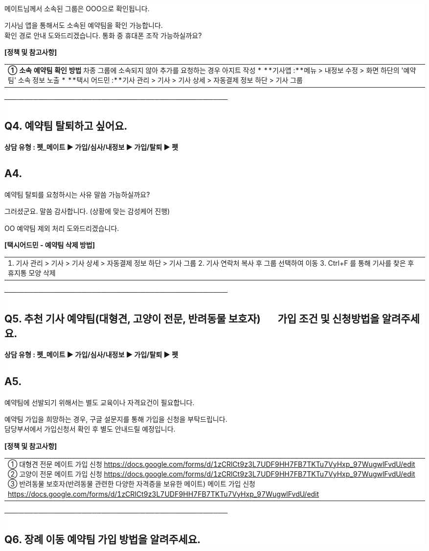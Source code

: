 메이트님께서 소속된 그룹은 OOO으로 확인됩니다.  
  
기사님 앱을 통해서도 소속된 예약팀을 확인 가능합니다.  
확인 경로 안내 도와드리겠습니다. 통화 중 휴대폰 조작 가능하실까요?

**[정책 및 참고사항]**

|  |
| --- |
| **① 소속 예약팀 확인 방법**  차종 그룹에 소속되지 않아 추가를 요청하는 경우 아지트 작성   * **기사앱 :**메뉴 > 내정보 수정 > 화면 하단의 '예약팀' 소속 정보 노출 * **택시 어드민 :**기사 관리 > 기사 > 기사 상세 > 자동결제 정보 하단 > 기사 그룹 |

──────────────────────────────────────────────

**Q4. 예약팀 탈퇴하고 싶어요.**
---------------------

**상담 유형 : **펫\_메이트** ▶ 가입/심사/내정보 ▶ 가입/탈퇴 ▶ 펫**

**A4.**
-------

예약팀 탈퇴를 요청하시는 사유 말씀 가능하실까요?  
  
그러셨군요. 말씀 감사합니다. (상황에 맞는 감성케어 진행)

OO 예약팀 제외 처리 도와드리겠습니다.

**[택시어드민 - 예약팀 삭제 방법]**

|  |
| --- |
| 1. 기사 관리 > 기사 > 기사 상세 > 자동결제 정보 하단 > 기사 그룹 2. 기사 연락처 복사 후 그룹 선택하여 이동 3. Ctrl+F 를 통해 기사를 찾은 후 휴지통 모양 삭제 |

──────────────────────────────────────────────

**Q5. 추천 기사 예약팀(대형견, 고양이 전문, 반려동물 보호자)        가입 조건 및 신청방법을 알려주세요.**
--------------------------------------------------------------------

**상담 유형 : **펫\_메이트** ▶ 가입/심사/내정보 ▶ 가입/탈퇴 ▶ 펫**

**A5.**
-------

예약팀에 선발되기 위해서는 별도 교육이나 자격요건이 필요합니다.

예약팀 가입을 희망하는 경우, 구글 설문지를 통해 가입을 신청을 부탁드립니다.  
담당부서에서 가입신청서 확인 후 별도 안내드릴 예정입니다. 

**[정책 및 참고사항]**

|  |
| --- |
| ① 대형견 전문 메이트 가입 신청 <https://docs.google.com/forms/d/1zCRlCt9z3L7UDF9HH7FB7TKTu7VyHxp_97WugwlFvdU/edit>  ② 고양이 전문 메이트 가입 신청 <https://docs.google.com/forms/d/1zCRlCt9z3L7UDF9HH7FB7TKTu7VyHxp_97WugwlFvdU/edit>  ③ 반려동물 보호자(반려동물 관련한 다양한 자격증을 보유한 메이트) 메이트 가입 신청 <https://docs.google.com/forms/d/1zCRlCt9z3L7UDF9HH7FB7TKTu7VyHxp_97WugwlFvdU/edit> |

──────────────────────────────────────────────

**Q6. 장례 이동 예약팀 가입 방법을 알려주세요.**
-------------------------------

